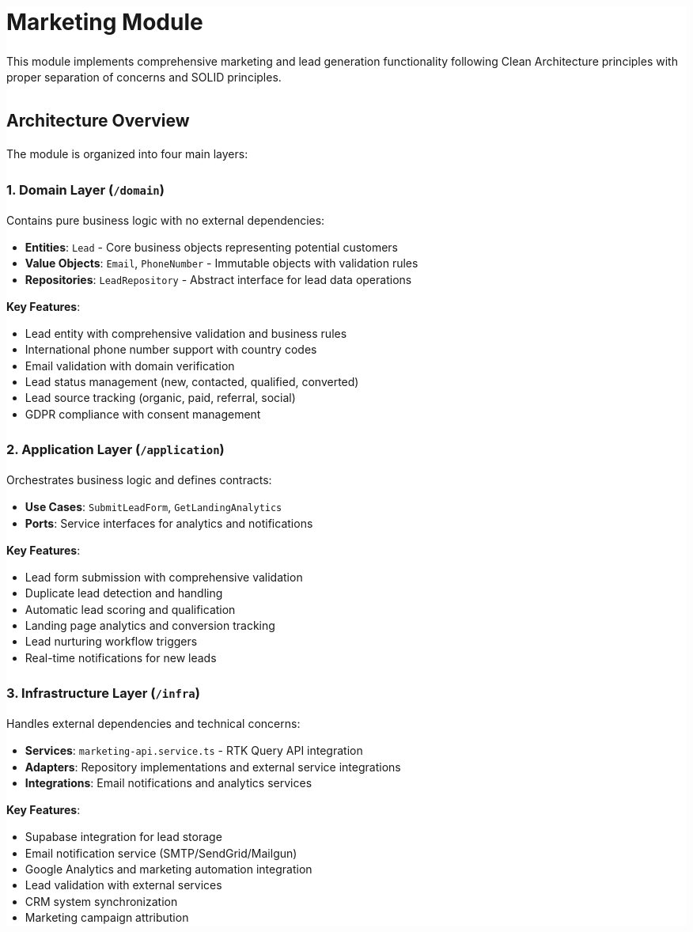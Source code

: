 # Marketing Module

This module implements comprehensive marketing and lead generation functionality following Clean Architecture principles with proper separation of concerns and SOLID principles.

## Architecture Overview

The module is organized into four main layers:

### 1. Domain Layer (`/domain`)
Contains pure business logic with no external dependencies:

- **Entities**: `Lead` - Core business objects representing potential customers
- **Value Objects**: `Email`, `PhoneNumber` - Immutable objects with validation rules
- **Repositories**: `LeadRepository` - Abstract interface for lead data operations

**Key Features**:
- Lead entity with comprehensive validation and business rules
- International phone number support with country codes
- Email validation with domain verification
- Lead status management (new, contacted, qualified, converted)
- Lead source tracking (organic, paid, referral, social)
- GDPR compliance with consent management

### 2. Application Layer (`/application`)
Orchestrates business logic and defines contracts:

- **Use Cases**: `SubmitLeadForm`, `GetLandingAnalytics`
- **Ports**: Service interfaces for analytics and notifications

**Key Features**:
- Lead form submission with comprehensive validation
- Duplicate lead detection and handling
- Automatic lead scoring and qualification
- Landing page analytics and conversion tracking
- Lead nurturing workflow triggers
- Real-time notifications for new leads

### 3. Infrastructure Layer (`/infra`)
Handles external dependencies and technical concerns:

- **Services**: `marketing-api.service.ts` - RTK Query API integration
- **Adapters**: Repository implementations and external service integrations
- **Integrations**: Email notifications and analytics services

**Key Features**:
- Supabase integration for lead storage
- Email notification service (SMTP/SendGrid/Mailgun)
- Google Analytics and marketing automation integration
- Lead validation with external services
- CRM system synchronization
- Marketing campaign attribution
